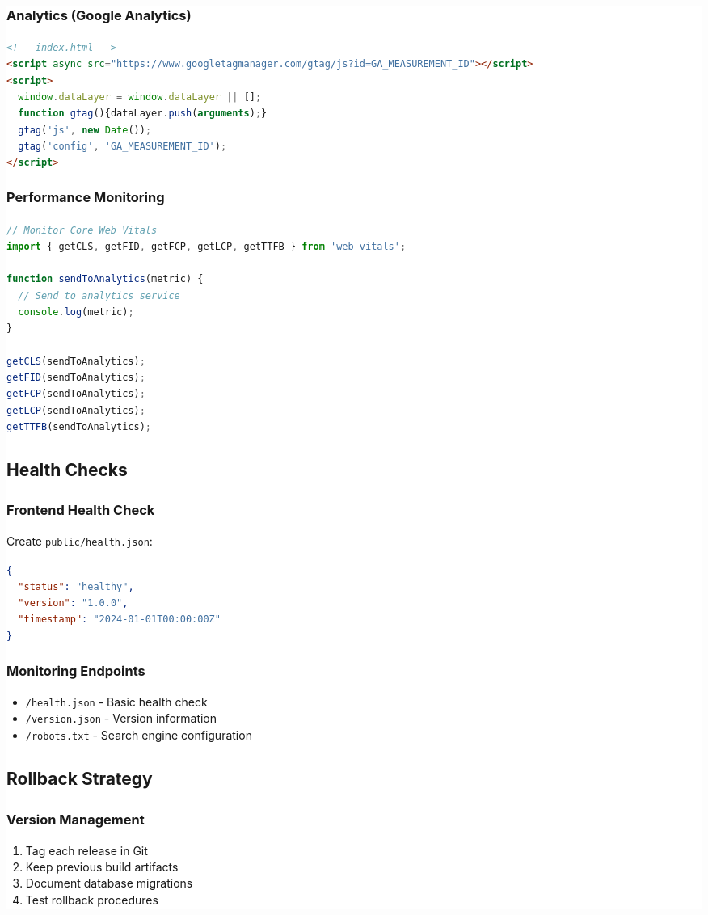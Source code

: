 ### Analytics (Google Analytics)
```html
<!-- index.html -->
<script async src="https://www.googletagmanager.com/gtag/js?id=GA_MEASUREMENT_ID"></script>
<script>
  window.dataLayer = window.dataLayer || [];
  function gtag(){dataLayer.push(arguments);}
  gtag('js', new Date());
  gtag('config', 'GA_MEASUREMENT_ID');
</script>
```

### Performance Monitoring
```typescript
// Monitor Core Web Vitals
import { getCLS, getFID, getFCP, getLCP, getTTFB } from 'web-vitals';

function sendToAnalytics(metric) {
  // Send to analytics service
  console.log(metric);
}

getCLS(sendToAnalytics);
getFID(sendToAnalytics);
getFCP(sendToAnalytics);
getLCP(sendToAnalytics);
getTTFB(sendToAnalytics);
```

## Health Checks

### Frontend Health Check
Create `public/health.json`:
```json
{
  "status": "healthy",
  "version": "1.0.0",
  "timestamp": "2024-01-01T00:00:00Z"
}
```

### Monitoring Endpoints
- `/health.json` - Basic health check
- `/version.json` - Version information
- `/robots.txt` - Search engine configuration

## Rollback Strategy

### Version Management
1. Tag each release in Git
2. Keep previous build artifacts
3. Document database migrations
4. Test rollback procedures
